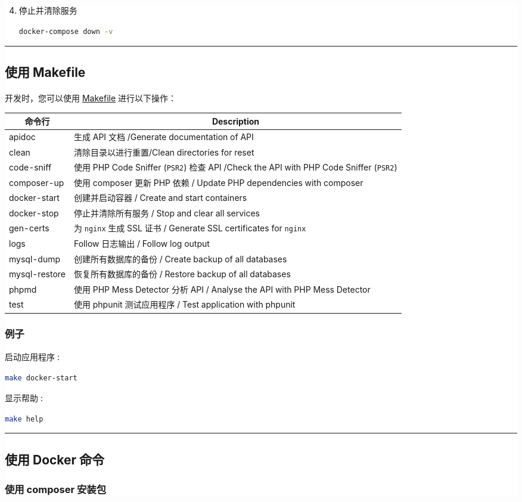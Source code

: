 4. 停止并清除服务

    ```sh
    docker-compose down -v
    ```

___

## 使用 Makefile

开发时，您可以使用 [Makefile](https://en.wikipedia.org/wiki/Make_(software)) 进行以下操作：

| 命令行           | Description                                                                       |
|---------------|-----------------------------------------------------------------------------------|
| apidoc        | 生成 API 文档 /Generate documentation of API                                          |
| clean         | 清除目录以进行重置/Clean directories for reset                                             |
| code-sniff    | 使用 PHP Code Sniffer (`PSR2`) 检查 API /Check the API with PHP Code Sniffer (`PSR2`) |
| composer-up   | 使用 composer 更新 PHP 依赖 / Update PHP dependencies with composer                     |
| docker-start  | 创建并启动容器 / Create and start containers                                             |
| docker-stop   | 停止并清除所有服务 / Stop and clear all services                                           |
| gen-certs     | 为 `nginx` 生成 SSL 证书 / Generate SSL certificates for `nginx`                       |
| logs          | Follow 日志输出 / Follow log output                                                   |
| mysql-dump    | 创建所有数据库的备份 / Create backup of all databases                                       |
| mysql-restore | 恢复所有数据库的备份 / Restore backup of all databases                                      |
| phpmd         | 使用 PHP Mess Detector 分析 API / Analyse the API with PHP Mess Detector              |
| test          | 使用 phpunit 测试应用程序 / Test application with phpunit                                 |

### 例子

启动应用程序 :

```sh
make docker-start
```

显示帮助 :

```sh
make help
```

___

## 使用 Docker 命令

### 使用 composer 安装包
